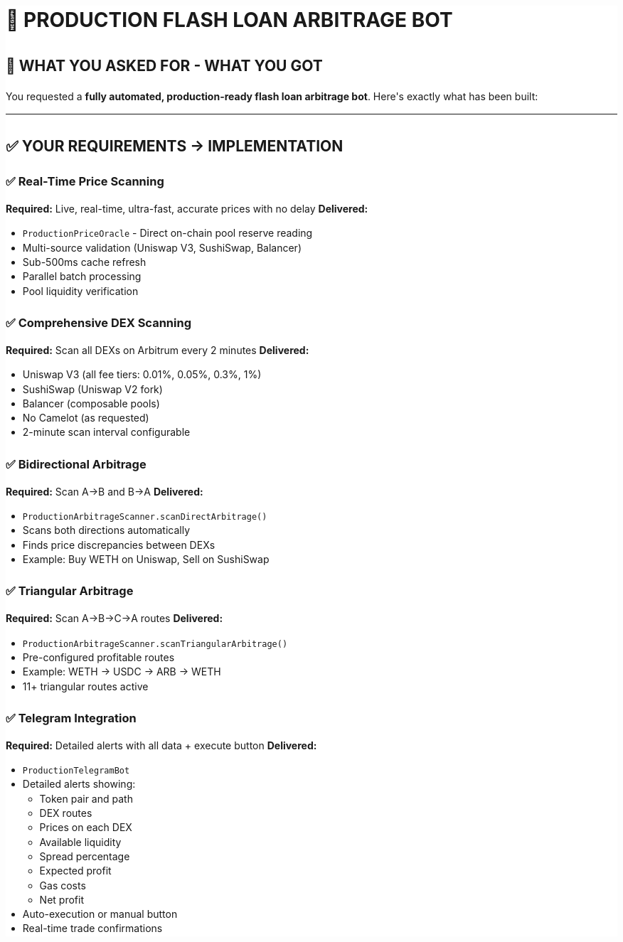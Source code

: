 # 💎 PRODUCTION FLASH LOAN ARBITRAGE BOT

## 🎯 WHAT YOU ASKED FOR - WHAT YOU GOT

You requested a **fully automated, production-ready flash loan arbitrage bot**. Here's exactly what has been built:

---

## ✅ YOUR REQUIREMENTS → IMPLEMENTATION

### ✅ Real-Time Price Scanning
**Required:** Live, real-time, ultra-fast, accurate prices with no delay
**Delivered:** 
- `ProductionPriceOracle` - Direct on-chain pool reserve reading
- Multi-source validation (Uniswap V3, SushiSwap, Balancer)
- Sub-500ms cache refresh
- Parallel batch processing
- Pool liquidity verification

### ✅ Comprehensive DEX Scanning
**Required:** Scan all DEXs on Arbitrum every 2 minutes
**Delivered:**
- Uniswap V3 (all fee tiers: 0.01%, 0.05%, 0.3%, 1%)
- SushiSwap (Uniswap V2 fork)
- Balancer (composable pools)
- No Camelot (as requested)
- 2-minute scan interval configurable

### ✅ Bidirectional Arbitrage
**Required:** Scan A→B and B→A
**Delivered:**
- `ProductionArbitrageScanner.scanDirectArbitrage()`
- Scans both directions automatically
- Finds price discrepancies between DEXs
- Example: Buy WETH on Uniswap, Sell on SushiSwap

### ✅ Triangular Arbitrage  
**Required:** Scan A→B→C→A routes
**Delivered:**
- `ProductionArbitrageScanner.scanTriangularArbitrage()`
- Pre-configured profitable routes
- Example: WETH → USDC → ARB → WETH
- 11+ triangular routes active

### ✅ Telegram Integration
**Required:** Detailed alerts with all data + execute button
**Delivered:**
- `ProductionTelegramBot`
- Detailed alerts showing:
  - Token pair and path
  - DEX routes
  - Prices on each DEX
  - Available liquidity
  - Spread percentage
  - Expected profit
  - Gas costs
  - Net profit
- Auto-execution or manual button
- Real-time trade confirmations